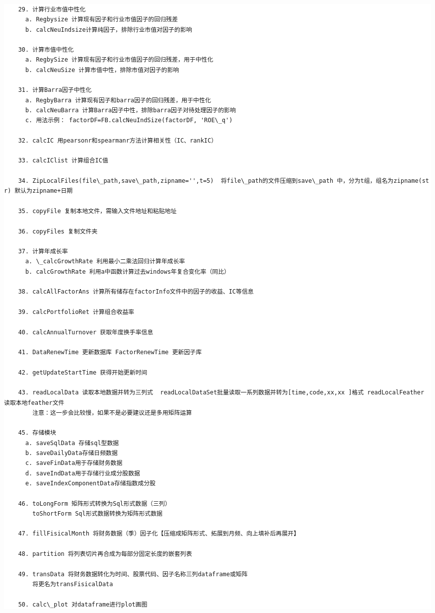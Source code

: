         29. 计算行业市值中性化
          a. Regbysize 计算现有因子和行业市值因子的回归残差
          b. calcNeuIndsize计算纯因子，排除行业市值对因子的影响

        30. 计算市值中性化
          a. RegbySize 计算现有因子和行业市值因子的回归残差，用于中性化
          b. calcNeuSize 计算市值中性，排除市值对因子的影响

        31. 计算Barra因子中性化
          a. RegbyBarra 计算现有因子和barra因子的回归残差，用于中性化
          b. calcNeuBarra 计算Barra因子中性，排除barra因子对待处理因子的影响
          c. 用法示例： factorDF=FB.calcNeuIndSize(factorDF, 'ROE\_q')

        32. calcIC 用pearsonr和spearmanr方法计算相关性（IC、rankIC）

        33. calcIClist 计算组合IC值

        34. ZipLocalFiles(file\_path,save\_path,zipname='',t=5)  将file\_path的文件压缩到save\_path 中，分为t组，组名为zipname(str) 默认为zipname+日期

        35. copyFile 复制本地文件，需输入文件地址和粘贴地址

        36. copyFiles 复制文件夹

        37. 计算年成长率
          a. \_calcGrowthRate 利用最小二乘法回归计算年成长率
          b. calcGrowthRate 利用a中函数计算过去windows年复合变化率（同比）

        38. calcAllFactorAns 计算所有储存在factorInfo文件中的因子的收益、IC等信息

        39. calcPortfolioRet 计算组合收益率

        40. calcAnnualTurnover 获取年度换手率信息

        41. DataRenewTime 更新数据库 FactorRenewTime 更新因子库

        42. getUpdateStartTime 获得开始更新时间

        43. readLocalData 读取本地数据并转为三列式  readLocalDataSet批量读取一系列数据并转为[time,code,xx,xx ]格式 readLocalFeather   读取本地feather文件
            注意：这一步会比较慢，如果不是必要建议还是多用矩阵运算

        45. 存储模块
          a. saveSqlData 存储sql型数据
          b. saveDailyData存储日频数据
          c. saveFinData用于存储财务数据
          d. saveIndData用于存储行业成分股数据
          e. saveIndexComponentData存储指数成分股

        46. toLongForm 矩阵形式转换为Sql形式数据（三列）
            toShortForm Sql形式数据转换为矩阵形式数据

        47. fillFisicalMonth 将财务数据（季）因子化【压缩成矩阵形式、拓展到月频、向上填补后再展开】

        48. partition 将列表切片再合成为每部分固定长度的嵌套列表

        49. transData 将财务数据转化为时间、股票代码、因子名称三列dataframe或矩阵
            将更名为transFisicalData

        50. calc\_plot 对dataframe进行plot画图
